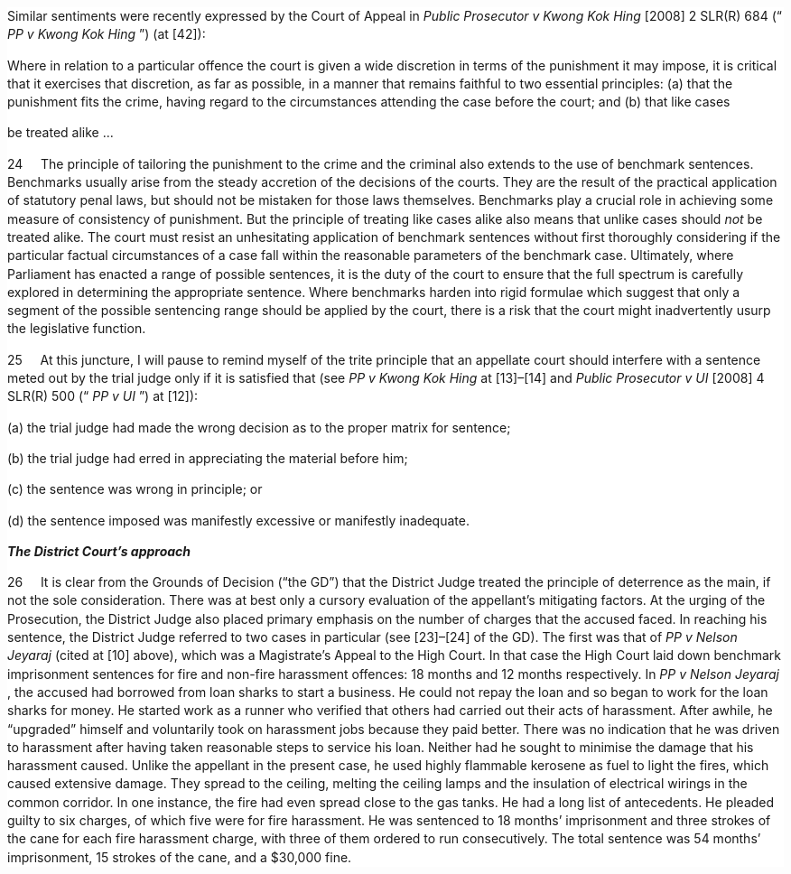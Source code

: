 Similar sentiments were recently expressed by the Court of Appeal in _Public Prosecutor v Kwong Kok Hing_ <span class="citation">[2008] 2 SLR(R) 684</span> (“ _PP v Kwong Kok Hing_ ”) (at [42]): 

 Where in relation to a particular offence the court is given a wide discretion in terms of the punishment it may impose, it is critical that it exercises that discretion, as far as possible, in a manner that remains faithful to two essential principles: (a) that the punishment fits the crime, having regard to the circumstances attending the case before the court; and (b) that like cases 


 be treated alike ... 

24     The principle of tailoring the punishment to the crime and the criminal also extends to the use of benchmark sentences. Benchmarks usually arise from the steady accretion of the decisions of the courts. They are the result of the practical application of statutory penal laws, but should not be mistaken for those laws themselves. Benchmarks play a crucial role in achieving some measure of consistency of punishment. But the principle of treating like cases alike also means that unlike cases should _not_ be treated alike. The court must resist an unhesitating application of benchmark sentences without first thoroughly considering if the particular factual circumstances of a case fall within the reasonable parameters of the benchmark case. Ultimately, where Parliament has enacted a range of possible sentences, it is the duty of the court to ensure that the full spectrum is carefully explored in determining the appropriate sentence. Where benchmarks harden into rigid formulae which suggest that only a segment of the possible sentencing range should be applied by the court, there is a risk that the court might inadvertently usurp the legislative function. 

25     At this juncture, I will pause to remind myself of the trite principle that an appellate court should interfere with a sentence meted out by the trial judge only if it is satisfied that (see _PP v Kwong Kok Hing_ at [13]–[14] and _Public Prosecutor v UI_ <span class="citation">[2008] 4 SLR(R) 500</span> (“ _PP v UI_ ”) at [12]): 

 (a) the trial judge had made the wrong decision as to the proper matrix for sentence; 

 (b) the trial judge had erred in appreciating the material before him; 

 (c) the sentence was wrong in principle; or 

 (d) the sentence imposed was manifestly excessive or manifestly inadequate. 

**_The District Court’s approach_** 

26     It is clear from the Grounds of Decision (“the GD”) that the District Judge treated the principle of deterrence as the main, if not the sole consideration. There was at best only a cursory evaluation of the appellant’s mitigating factors. At the urging of the Prosecution, the District Judge also placed primary emphasis on the number of charges that the accused faced. In reaching his sentence, the District Judge referred to two cases in particular (see [23]–[24] of the GD). The first was that of _PP v Nelson Jeyaraj_ (cited at [10] above), which was a Magistrate’s Appeal to the High Court. In that case the High Court laid down benchmark imprisonment sentences for fire and non-fire harassment offences: 18 months and 12 months respectively. In _PP v Nelson Jeyaraj_ , the accused had borrowed from loan sharks to start a business. He could not repay the loan and so began to work for the loan sharks for money. He started work as a runner who verified that others had carried out their acts of harassment. After awhile, he “upgraded” himself and voluntarily took on harassment jobs because they paid better. There was no indication that he was driven to harassment after having taken reasonable steps to service his loan. Neither had he sought to minimise the damage that his harassment caused. Unlike the appellant in the present case, he used highly flammable kerosene as fuel to light the fires, which caused extensive damage. They spread to the ceiling, melting the ceiling lamps and the insulation of electrical wirings in the common corridor. In one instance, the fire had even spread close to the gas tanks. He had a long list of antecedents. He pleaded guilty to six charges, of which five were for fire harassment. He was sentenced to 18 months’ imprisonment and three strokes of the cane for each fire harassment charge, with three of them ordered to run consecutively. The total sentence was 54 months’ imprisonment, 15 strokes of the cane, and a $30,000 fine. 
